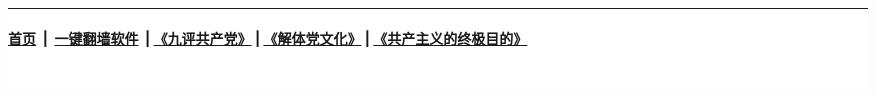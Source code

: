 
------------------------
#### [首页](https://github.com/gfw-breaker/banned-news3/blob/master/README.md) &nbsp;|&nbsp; [一键翻墙软件](https://github.com/gfw-breaker/nogfw/blob/master/README.md) &nbsp;| [《九评共产党》](https://github.com/gfw-breaker/9ping.md/blob/master/README.md#九评之一评共产党是什么) | [《解体党文化》](https://github.com/gfw-breaker/jtdwh.md/blob/master/README.md) | [《共产主义的终极目的》](https://github.com/gfw-breaker/gczydzjmd.md/blob/master/README.md)


<img src='http://gfw-breaker.win/banned-news3/pages/nsc412/n13758793.md' width='0px' height='0px'/>